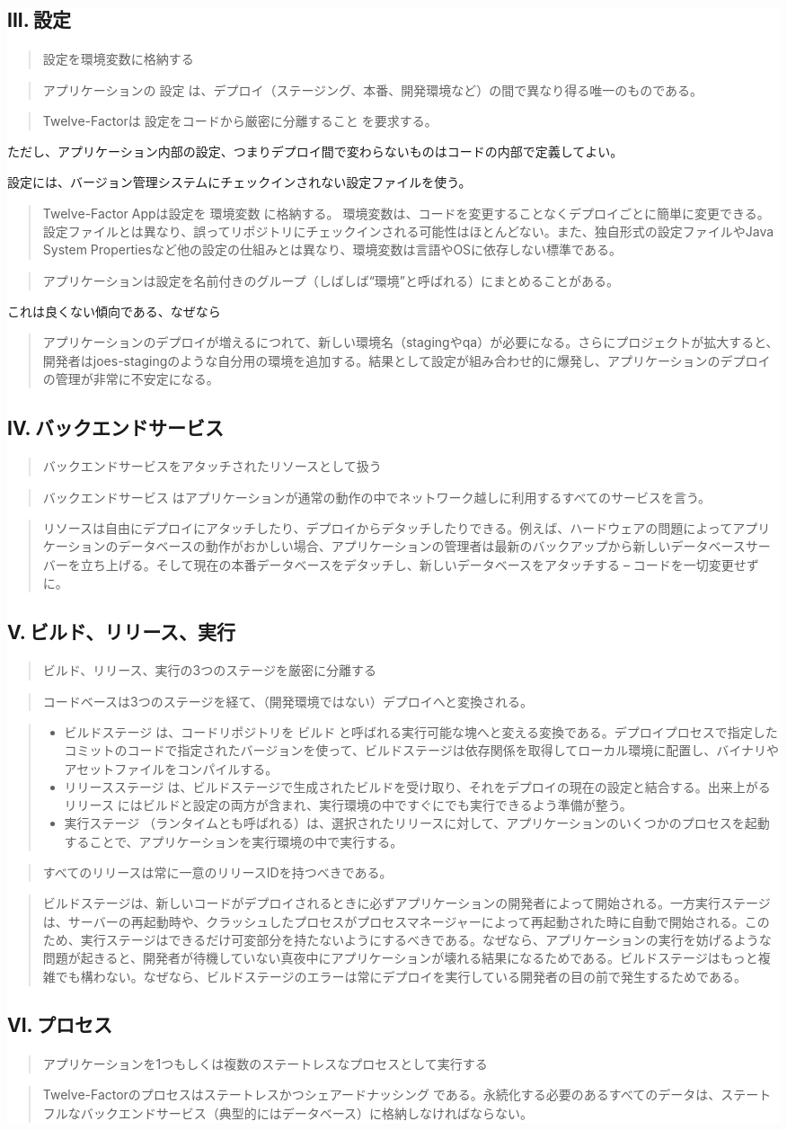 ## III. 設定

> 設定を環境変数に格納する

> アプリケーションの 設定 は、デプロイ（ステージング、本番、開発環境など）の間で異なり得る唯一のものである。

> Twelve-Factorは 設定をコードから厳密に分離すること を要求する。

ただし、アプリケーション内部の設定、つまりデプロイ間で変わらないものはコードの内部で定義してよい。

設定には、バージョン管理システムにチェックインされない設定ファイルを使う。

> Twelve-Factor Appは設定を 環境変数 に格納する。 環境変数は、コードを変更することなくデプロイごとに簡単に変更できる。設定ファイルとは異なり、誤ってリポジトリにチェックインされる可能性はほとんどない。また、独自形式の設定ファイルやJava System Propertiesなど他の設定の仕組みとは異なり、環境変数は言語やOSに依存しない標準である。

> アプリケーションは設定を名前付きのグループ（しばしば“環境”と呼ばれる）にまとめることがある。

これは良くない傾向である、なぜなら

> アプリケーションのデプロイが増えるにつれて、新しい環境名（stagingやqa）が必要になる。さらにプロジェクトが拡大すると、開発者はjoes-stagingのような自分用の環境を追加する。結果として設定が組み合わせ的に爆発し、アプリケーションのデプロイの管理が非常に不安定になる。

## IV. バックエンドサービス

> バックエンドサービスをアタッチされたリソースとして扱う

> バックエンドサービス はアプリケーションが通常の動作の中でネットワーク越しに利用するすべてのサービスを言う。

> リソースは自由にデプロイにアタッチしたり、デプロイからデタッチしたりできる。例えば、ハードウェアの問題によってアプリケーションのデータベースの動作がおかしい場合、アプリケーションの管理者は最新のバックアップから新しいデータベースサーバーを立ち上げる。そして現在の本番データベースをデタッチし、新しいデータベースをアタッチする – コードを一切変更せずに。

## V. ビルド、リリース、実行

> ビルド、リリース、実行の3つのステージを厳密に分離する

> コードベースは3つのステージを経て、（開発環境ではない）デプロイへと変換される。

> - ビルドステージ は、コードリポジトリを ビルド と呼ばれる実行可能な塊へと変える変換である。デプロイプロセスで指定したコミットのコードで指定されたバージョンを使って、ビルドステージは依存関係を取得してローカル環境に配置し、バイナリやアセットファイルをコンパイルする。
> - リリースステージ は、ビルドステージで生成されたビルドを受け取り、それをデプロイの現在の設定と結合する。出来上がる リリース にはビルドと設定の両方が含まれ、実行環境の中ですぐにでも実行できるよう準備が整う。
> - 実行ステージ （ランタイムとも呼ばれる）は、選択されたリリースに対して、アプリケーションのいくつかのプロセスを起動することで、アプリケーションを実行環境の中で実行する。


> すべてのリリースは常に一意のリリースIDを持つべきである。

> ビルドステージは、新しいコードがデプロイされるときに必ずアプリケーションの開発者によって開始される。一方実行ステージは、サーバーの再起動時や、クラッシュしたプロセスがプロセスマネージャーによって再起動された時に自動で開始される。このため、実行ステージはできるだけ可変部分を持たないようにするべきである。なぜなら、アプリケーションの実行を妨げるような問題が起きると、開発者が待機していない真夜中にアプリケーションが壊れる結果になるためである。ビルドステージはもっと複雑でも構わない。なぜなら、ビルドステージのエラーは常にデプロイを実行している開発者の目の前で発生するためである。

## VI. プロセス

> アプリケーションを1つもしくは複数のステートレスなプロセスとして実行する

> Twelve-Factorのプロセスはステートレスかつシェアードナッシング である。永続化する必要のあるすべてのデータは、ステートフルなバックエンドサービス（典型的にはデータベース）に格納しなければならない。
